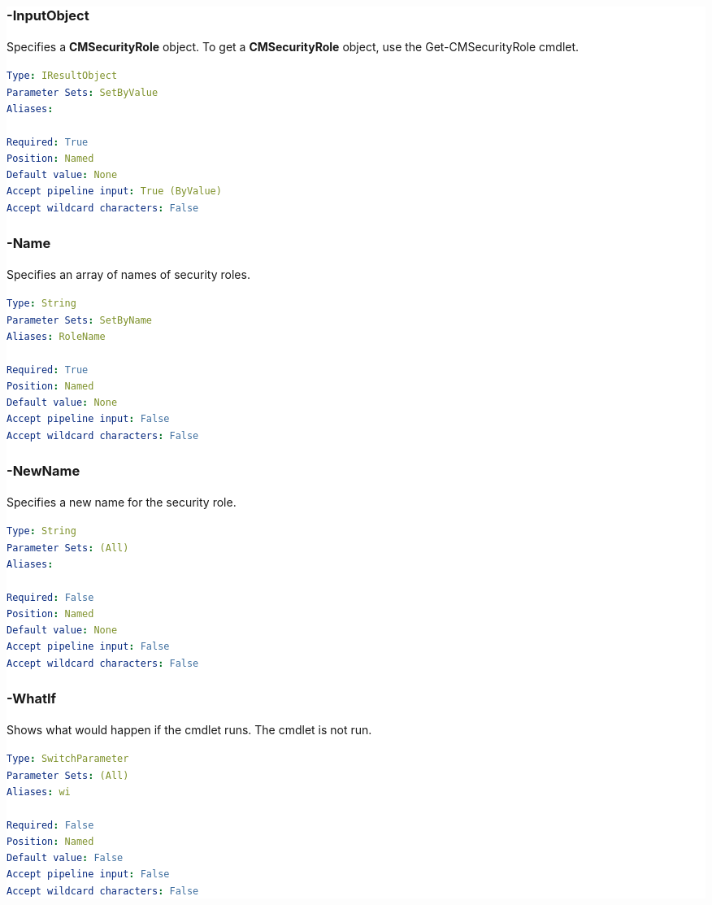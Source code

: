 ### -InputObject
Specifies a **CMSecurityRole** object.
To get a **CMSecurityRole** object, use the Get-CMSecurityRole cmdlet.

```yaml
Type: IResultObject
Parameter Sets: SetByValue
Aliases: 

Required: True
Position: Named
Default value: None
Accept pipeline input: True (ByValue)
Accept wildcard characters: False
```

### -Name
Specifies an array of names of security roles.

```yaml
Type: String
Parameter Sets: SetByName
Aliases: RoleName

Required: True
Position: Named
Default value: None
Accept pipeline input: False
Accept wildcard characters: False
```

### -NewName
Specifies a new name for the security role.

```yaml
Type: String
Parameter Sets: (All)
Aliases: 

Required: False
Position: Named
Default value: None
Accept pipeline input: False
Accept wildcard characters: False
```

### -WhatIf
Shows what would happen if the cmdlet runs.
The cmdlet is not run.

```yaml
Type: SwitchParameter
Parameter Sets: (All)
Aliases: wi

Required: False
Position: Named
Default value: False
Accept pipeline input: False
Accept wildcard characters: False
```
